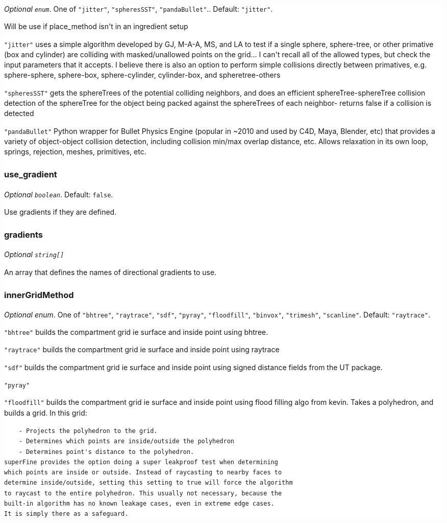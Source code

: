 _Optional `enum`_. One of `"jitter"`, `"spheresSST"`, `"pandaBullet"`.. Default: `"jitter"`.

Will be use if place_method isn't in an ingredient setup

`"jitter"` uses a simple algorithm developed by GJ, M-A-A, MS, and LA to test if a single sphere, sphere-tree, or other primative (box and cylinder) are colliding with masked/unallowed points on the grid... I can't recall all of the allowed types, but check the input parameters that it accepts. I believe there is also an option to perform simple collisions directly between primatives, e.g. sphere-sphere, sphere-box, sphere-cylinder, cylinder-box, and spheretree-others

`"spheresSST"` gets the sphereTrees of the potential colliding neighbors, and does an efficient sphereTree-sphereTree collision detection of the sphereTree for the object being packed against the sphereTrees of each neighbor- returns false if a collision is detected

`"pandaBullet"`  Python wrapper for Bullet Physics Engine (popular in ~2010 and used by C4D, Maya, Blender, etc) that provides a variety of object-object collision detection, including collision min/max overlap distance, etc. Allows relaxation in its own loop, springs, rejection, meshes, primitives, etc.

### use_gradient
_Optional `boolean`_. Default: `false`.

Use gradients if they are defined. 

### gradients 
_Optional `string[]`_

An array that defines the names of directional gradients to use.

### innerGridMethod
_Optional enum_. One of `"bhtree"`, `"raytrace"`, `"sdf"`, `"pyray"`, `"floodfill"`, `"binvox"`, `"trimesh"`, `"scanline"`. Default: `"raytrace"`.


 `"bhtree"` builds the compartment grid ie surface and inside point using bhtree.
 
 `"raytrace"` builds the compartment grid ie surface and inside point using raytrace
        

`"sdf"` builds the compartment grid ie surface and inside point using signed distance fields
        from the UT package.
         
 `"pyray"`
 
 `"floodfill"` builds the compartment grid ie surface and inside point using flood filling algo from kevin. Takes a polyhedron, and builds a grid. In this grid:

        - Projects the polyhedron to the grid.
        - Determines which points are inside/outside the polyhedron
        - Determines point's distance to the polyhedron.
    superFine provides the option doing a super leakproof test when determining
    which points are inside or outside. Instead of raycasting to nearby faces to
    determine inside/outside, setting this setting to true will force the algorithm
    to raycast to the entire polyhedron. This usually not necessary, because the
    built-in algorithm has no known leakage cases, even in extreme edge cases.
    It is simply there as a safeguard.
